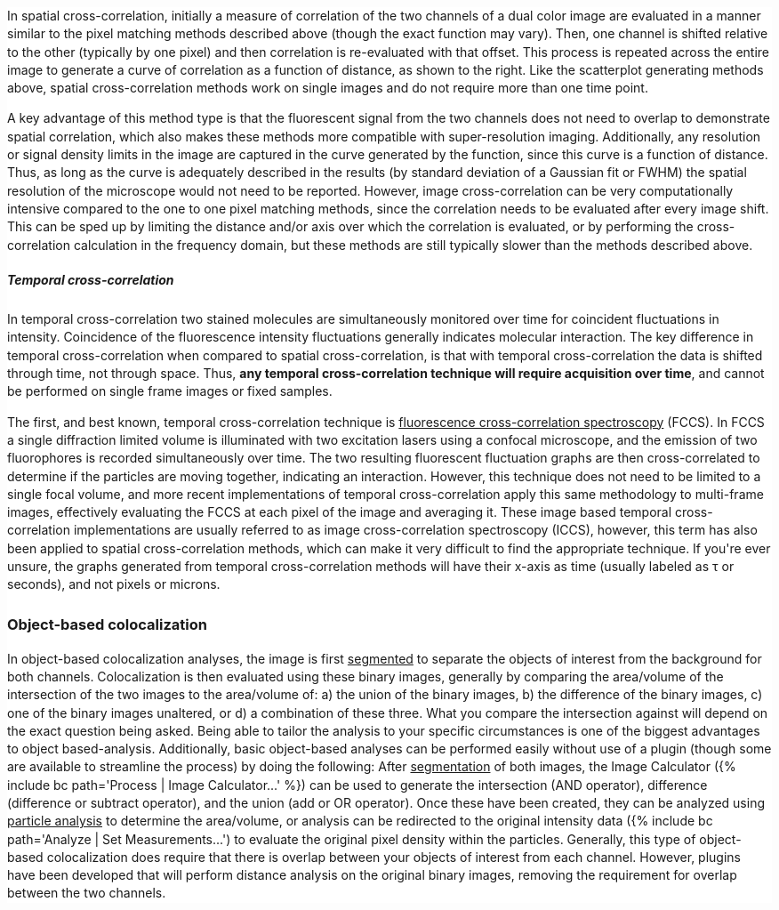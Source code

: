 In spatial cross-correlation, initially a measure of correlation of the two channels of a dual color image are evaluated in a manner similar to the pixel matching methods described above (though the exact function may vary). Then, one channel is shifted relative to the other (typically by one pixel) and then correlation is re-evaluated with that offset. This process is repeated across the entire image to generate a curve of correlation as a function of distance, as shown to the right. Like the scatterplot generating methods above, spatial cross-correlation methods work on single images and do not require more than one time point.

A key advantage of this method type is that the fluorescent signal from the two channels does not need to overlap to demonstrate spatial correlation, which also makes these methods more compatible with super-resolution imaging. Additionally, any resolution or signal density limits in the image are captured in the curve generated by the function, since this curve is a function of distance. Thus, as long as the curve is adequately described in the results (by standard deviation of a Gaussian fit or FWHM) the spatial resolution of the microscope would not need to be reported. However, image cross-correlation can be very computationally intensive compared to the one to one pixel matching methods, since the correlation needs to be evaluated after every image shift. This can be sped up by limiting the distance and/or axis over which the correlation is evaluated, or by performing the cross-correlation calculation in the frequency domain, but these methods are still typically slower than the methods described above.

##### Temporal cross-correlation

In temporal cross-correlation two stained molecules are simultaneously monitored over time for coincident fluctuations in intensity. Coincidence of the fluorescence intensity fluctuations generally indicates molecular interaction. The key difference in temporal cross-correlation when compared to spatial cross-correlation, is that with temporal cross-correlation the data is shifted through time, not through space. Thus, **any temporal cross-correlation technique will require acquisition over time**, and cannot be performed on single frame images or fixed samples.

The first, and best known, temporal cross-correlation technique is [fluorescence cross-correlation spectroscopy](https://en.wikipedia.org/wiki/Fluorescence_cross-correlation_spectroscopy) (FCCS). In FCCS a single diffraction limited volume is illuminated with two excitation lasers using a confocal microscope, and the emission of two fluorophores is recorded simultaneously over time. The two resulting fluorescent fluctuation graphs are then cross-correlated to determine if the particles are moving together, indicating an interaction. However, this technique does not need to be limited to a single focal volume, and more recent implementations of temporal cross-correlation apply this same methodology to multi-frame images, effectively evaluating the FCCS at each pixel of the image and averaging it. These image based temporal cross-correlation implementations are usually referred to as image cross-correlation spectroscopy (ICCS), however, this term has also been applied to spatial cross-correlation methods, which can make it very difficult to find the appropriate technique. If you're ever unsure, the graphs generated from temporal cross-correlation methods will have their x-axis as time (usually labeled as τ or seconds), and not pixels or microns.

### Object-based colocalization

In object-based colocalization analyses, the image is first [segmented](/techniques/segmentation) to separate the objects of interest from the background for both channels. Colocalization is then evaluated using these binary images, generally by comparing the area/volume of the intersection of the two images to the area/volume of: a) the union of the binary images, b) the difference of the binary images, c) one of the binary images unaltered, or d) a combination of these three. What you compare the intersection against will depend on the exact question being asked. Being able to tailor the analysis to your specific circumstances is one of the biggest advantages to object based-analysis. Additionally, basic object-based analyses can be performed easily without use of a plugin (though some are available to streamline the process) by doing the following: After [segmentation](/techniques/segmentation) of both images, the Image Calculator ({% include bc path='Process | Image Calculator...' %}) can be used to generate the intersection (AND operator), difference (difference or subtract operator), and the union (add or OR operator). Once these have been created, they can be analyzed using [particle analysis](/cookbook/particle-analysis) to determine the area/volume, or analysis can be redirected to the original intensity data ({% include bc path='Analyze | Set Measurements...') to evaluate the original pixel density within the particles. Generally, this type of object-based colocalization does require that there is overlap between your objects of interest from each channel. However, plugins have been developed that will perform distance analysis on the original binary images, removing the requirement for overlap between the two channels.
